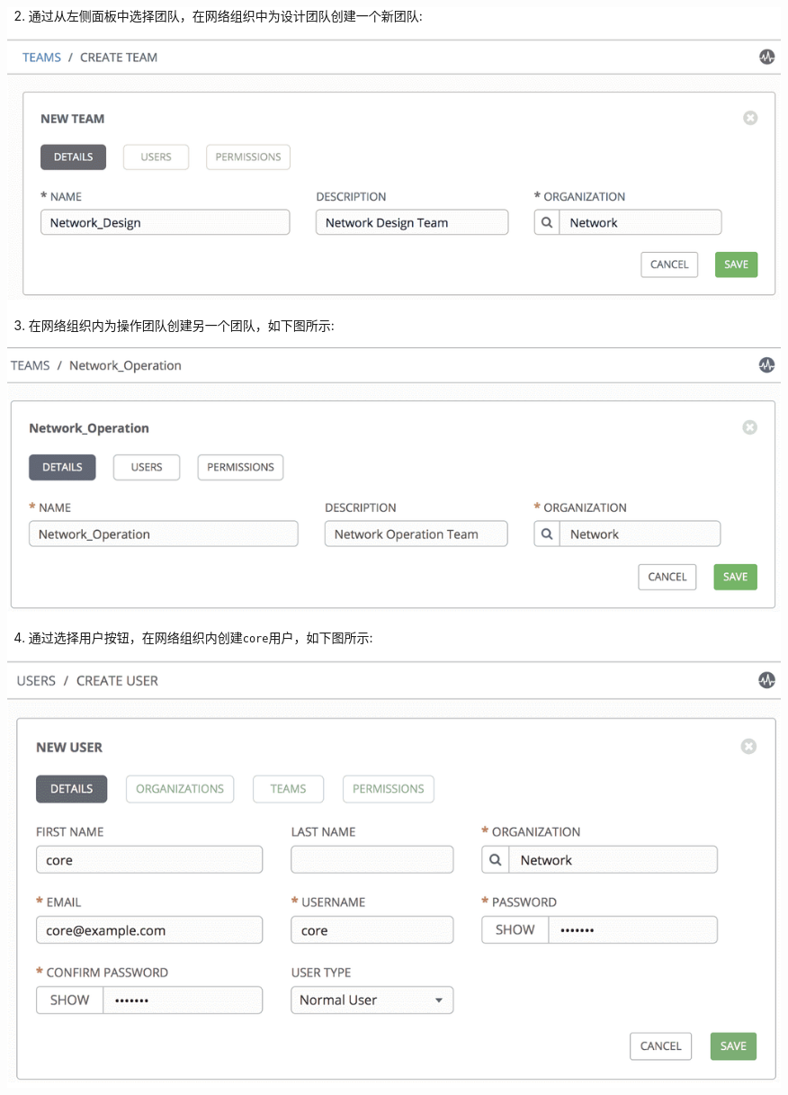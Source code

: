 2.  通过从左侧面板中选择团队，在网络组织中为设计团队创建一个新团队:

![](img/434fcf55-1a8d-4955-8702-ea070da6d810.png)

3.  在网络组织内为操作团队创建另一个团队，如下图所示:

![](img/c118853f-0564-488e-a50f-f18801a768e4.png)

4.  通过选择用户按钮，在网络组织内创建`core`用户，如下图所示:

![](img/1edbe04d-44ff-403c-a308-74608d7ff9d2.png)
